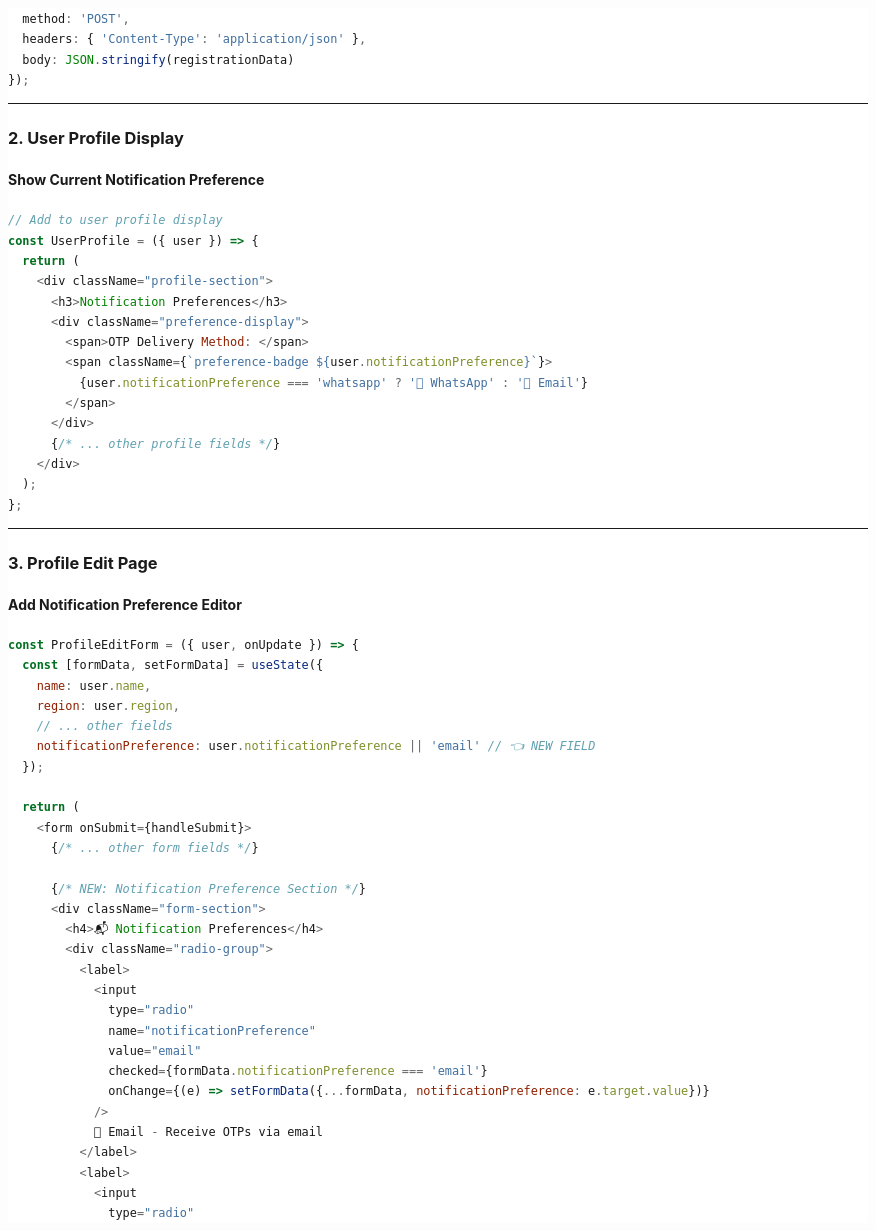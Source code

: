 ```javascript
  method: 'POST',
  headers: { 'Content-Type': 'application/json' },
  body: JSON.stringify(registrationData)
});
```

---

### **2. User Profile Display**

#### **Show Current Notification Preference**
```javascript
// Add to user profile display
const UserProfile = ({ user }) => {
  return (
    <div className="profile-section">
      <h3>Notification Preferences</h3>
      <div className="preference-display">
        <span>OTP Delivery Method: </span>
        <span className={`preference-badge ${user.notificationPreference}`}>
          {user.notificationPreference === 'whatsapp' ? '📱 WhatsApp' : '📧 Email'}
        </span>
      </div>
      {/* ... other profile fields */}
    </div>
  );
};
```

---

### **3. Profile Edit Page**

#### **Add Notification Preference Editor**
```javascript
const ProfileEditForm = ({ user, onUpdate }) => {
  const [formData, setFormData] = useState({
    name: user.name,
    region: user.region,
    // ... other fields
    notificationPreference: user.notificationPreference || 'email' // 👈 NEW FIELD
  });

  return (
    <form onSubmit={handleSubmit}>
      {/* ... other form fields */}
      
      {/* NEW: Notification Preference Section */}
      <div className="form-section">
        <h4>📬 Notification Preferences</h4>
        <div className="radio-group">
          <label>
            <input
              type="radio"
              name="notificationPreference"
              value="email"
              checked={formData.notificationPreference === 'email'}
              onChange={(e) => setFormData({...formData, notificationPreference: e.target.value})}
            />
            📧 Email - Receive OTPs via email
          </label>
          <label>
            <input
              type="radio"
```
